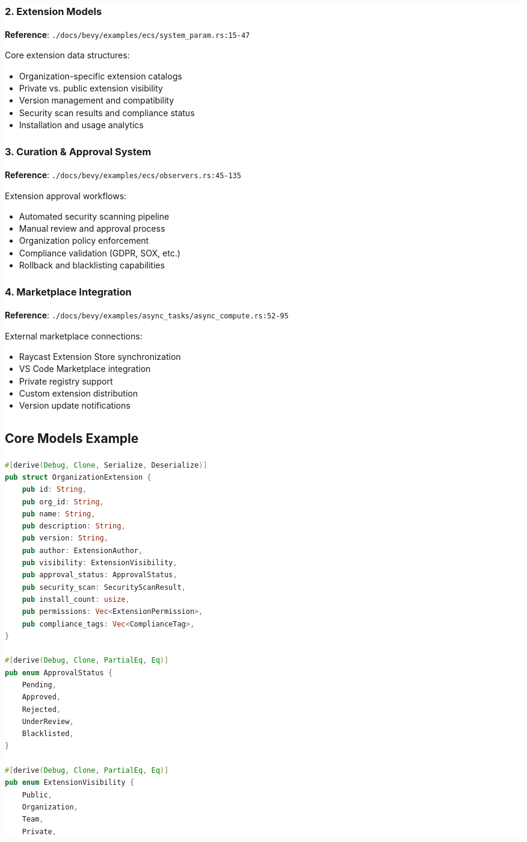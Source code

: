 ### 2. Extension Models
**Reference**: `./docs/bevy/examples/ecs/system_param.rs:15-47`

Core extension data structures:
- Organization-specific extension catalogs
- Private vs. public extension visibility
- Version management and compatibility
- Security scan results and compliance status
- Installation and usage analytics

### 3. Curation & Approval System
**Reference**: `./docs/bevy/examples/ecs/observers.rs:45-135`

Extension approval workflows:
- Automated security scanning pipeline
- Manual review and approval process
- Organization policy enforcement
- Compliance validation (GDPR, SOX, etc.)
- Rollback and blacklisting capabilities

### 4. Marketplace Integration
**Reference**: `./docs/bevy/examples/async_tasks/async_compute.rs:52-95`

External marketplace connections:
- Raycast Extension Store synchronization
- VS Code Marketplace integration  
- Private registry support
- Custom extension distribution
- Version update notifications

## Core Models Example

```rust
#[derive(Debug, Clone, Serialize, Deserialize)]
pub struct OrganizationExtension {
    pub id: String,
    pub org_id: String,
    pub name: String,
    pub description: String,
    pub version: String,
    pub author: ExtensionAuthor,
    pub visibility: ExtensionVisibility,
    pub approval_status: ApprovalStatus,
    pub security_scan: SecurityScanResult,
    pub install_count: usize,
    pub permissions: Vec<ExtensionPermission>,
    pub compliance_tags: Vec<ComplianceTag>,
}

#[derive(Debug, Clone, PartialEq, Eq)]
pub enum ApprovalStatus {
    Pending,
    Approved,
    Rejected,
    UnderReview,
    Blacklisted,
}

#[derive(Debug, Clone, PartialEq, Eq)]
pub enum ExtensionVisibility {
    Public,
    Organization,
    Team,
    Private,
```